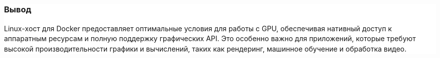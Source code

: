 ### Вывод

Linux-хост для Docker предоставляет оптимальные условия для работы с GPU, обеспечивая нативный доступ к аппаратным ресурсам и полную поддержку графических API. Это особенно важно для приложений, которые требуют высокой производительности графики и вычислений, таких как рендеринг, машинное обучение и обработка видео.